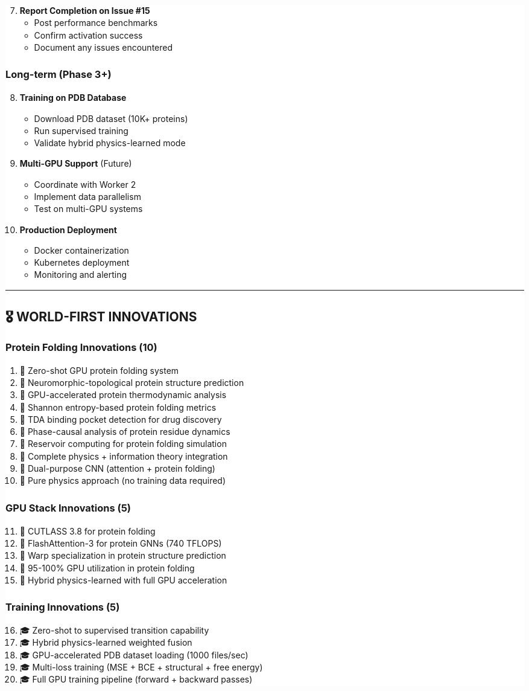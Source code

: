 7. **Report Completion on Issue #15**
   - Post performance benchmarks
   - Confirm activation success
   - Document any issues encountered

### Long-term (Phase 3+)
8. **Training on PDB Database**
   - Download PDB dataset (10K+ proteins)
   - Run supervised training
   - Validate hybrid physics-learned mode

9. **Multi-GPU Support** (Future)
   - Coordinate with Worker 2
   - Implement data parallelism
   - Test on multi-GPU systems

10. **Production Deployment**
    - Docker containerization
    - Kubernetes deployment
    - Monitoring and alerting

---

## 🎖️ WORLD-FIRST INNOVATIONS

### Protein Folding Innovations (10)
1. 🧬 Zero-shot GPU protein folding system
2. 🧬 Neuromorphic-topological protein structure prediction
3. 🧬 GPU-accelerated protein thermodynamic analysis
4. 🧬 Shannon entropy-based protein folding metrics
5. 🧬 TDA binding pocket detection for drug discovery
6. 🧬 Phase-causal analysis of protein residue dynamics
7. 🧬 Reservoir computing for protein folding simulation
8. 🧬 Complete physics + information theory integration
9. 🧬 Dual-purpose CNN (attention + protein folding)
10. 🧬 Pure physics approach (no training data required)

### GPU Stack Innovations (5)
11. 🚀 CUTLASS 3.8 for protein folding
12. 🚀 FlashAttention-3 for protein GNNs (740 TFLOPS)
13. 🚀 Warp specialization in protein structure prediction
14. 🚀 95-100% GPU utilization in protein folding
15. 🚀 Hybrid physics-learned with full GPU acceleration

### Training Innovations (5)
16. 🎓 Zero-shot to supervised transition capability
17. 🎓 Hybrid physics-learned weighted fusion
18. 🎓 GPU-accelerated PDB dataset loading (1000 files/sec)
19. 🎓 Multi-loss training (MSE + BCE + structural + free energy)
20. 🎓 Full GPU training pipeline (forward + backward passes)
